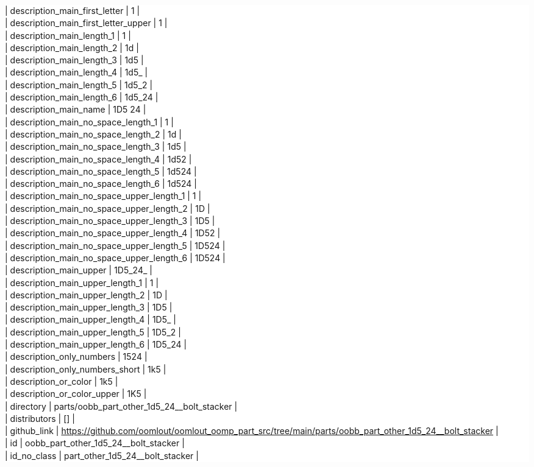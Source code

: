 | description_main_first_letter | 1 |  
| description_main_first_letter_upper | 1 |  
| description_main_length_1 | 1 |  
| description_main_length_2 | 1d |  
| description_main_length_3 | 1d5 |  
| description_main_length_4 | 1d5_ |  
| description_main_length_5 | 1d5_2 |  
| description_main_length_6 | 1d5_24 |  
| description_main_name | 1D5 24  |  
| description_main_no_space_length_1 | 1 |  
| description_main_no_space_length_2 | 1d |  
| description_main_no_space_length_3 | 1d5 |  
| description_main_no_space_length_4 | 1d52 |  
| description_main_no_space_length_5 | 1d524 |  
| description_main_no_space_length_6 | 1d524 |  
| description_main_no_space_upper_length_1 | 1 |  
| description_main_no_space_upper_length_2 | 1D |  
| description_main_no_space_upper_length_3 | 1D5 |  
| description_main_no_space_upper_length_4 | 1D52 |  
| description_main_no_space_upper_length_5 | 1D524 |  
| description_main_no_space_upper_length_6 | 1D524 |  
| description_main_upper | 1D5_24_ |  
| description_main_upper_length_1 | 1 |  
| description_main_upper_length_2 | 1D |  
| description_main_upper_length_3 | 1D5 |  
| description_main_upper_length_4 | 1D5_ |  
| description_main_upper_length_5 | 1D5_2 |  
| description_main_upper_length_6 | 1D5_24 |  
| description_only_numbers | 1524 |  
| description_only_numbers_short | 1k5 |  
| description_or_color | 1k5 |  
| description_or_color_upper | 1K5 |  
| directory | parts/oobb_part_other_1d5_24__bolt_stacker |  
| distributors | [] |  
| github_link | https://github.com/oomlout/oomlout_oomp_part_src/tree/main/parts/oobb_part_other_1d5_24__bolt_stacker |  
| id | oobb_part_other_1d5_24__bolt_stacker |  
| id_no_class | part_other_1d5_24__bolt_stacker |  